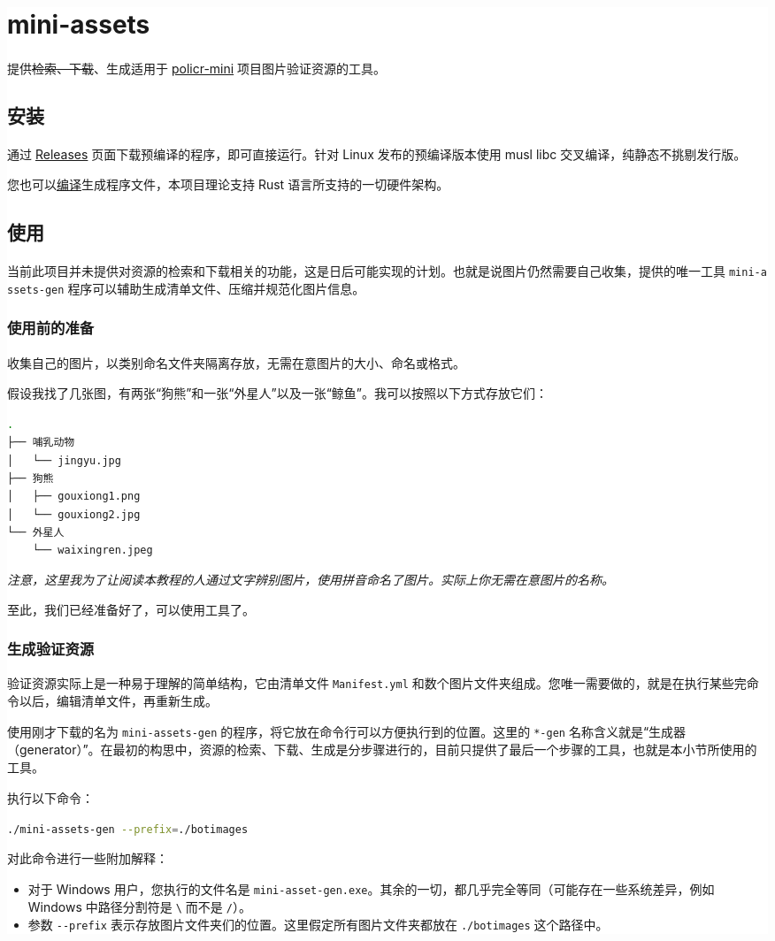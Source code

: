 # mini-assets

提供~~检索、下载~~、生成适用于 [policr-mini](https://github.com/Hentioe/mini-assets) 项目图片验证资源的工具。

## 安装

通过 [Releases](https://github.com/Hentioe/mini-assets/releases) 页面下载预编译的程序，即可直接运行。针对 Linux 发布的预编译版本使用 musl libc 交叉编译，纯静态不挑剔发行版。

您也可以[编译](#从源码编译)生成程序文件，本项目理论支持 Rust 语言所支持的一切硬件架构。

## 使用

当前此项目并未提供对资源的检索和下载相关的功能，这是日后可能实现的计划。也就是说图片仍然需要自己收集，提供的唯一工具 `mini-assets-gen` 程序可以辅助生成清单文件、压缩并规范化图片信息。

### 使用前的准备

收集自己的图片，以类别命名文件夹隔离存放，无需在意图片的大小、命名或格式。

假设我找了几张图，有两张“狗熊”和一张“外星人”以及一张“鲸鱼”。我可以按照以下方式存放它们：

```bash
.
├── 哺乳动物
│   └── jingyu.jpg
├── 狗熊
│   ├── gouxiong1.png
│   └── gouxiong2.jpg
└── 外星人
    └── waixingren.jpeg
```

_注意，这里我为了让阅读本教程的人通过文字辨别图片，使用拼音命名了图片。实际上你无需在意图片的名称。_

至此，我们已经准备好了，可以使用工具了。

### 生成验证资源

验证资源实际上是一种易于理解的简单结构，它由清单文件 `Manifest.yml` 和数个图片文件夹组成。您唯一需要做的，就是在执行某些完命令以后，编辑清单文件，再重新生成。

使用刚才下载的名为 `mini-assets-gen` 的程序，将它放在命令行可以方便执行到的位置。这里的 `*-gen` 名称含义就是“生成器（generator）”。在最初的构思中，资源的检索、下载、生成是分步骤进行的，目前只提供了最后一个步骤的工具，也就是本小节所使用的工具。

执行以下命令：

```bash
./mini-assets-gen --prefix=./botimages
```

对此命令进行一些附加解释：

- 对于 Windows 用户，您执行的文件名是 `mini-asset-gen.exe`。其余的一切，都几乎完全等同（可能存在一些系统差异，例如 Windows 中路径分割符是 `\` 而不是 `/`）。
- 参数 `--prefix` 表示存放图片文件夹们的位置。这里假定所有图片文件夹都放在 `./botimages` 这个路径中。
